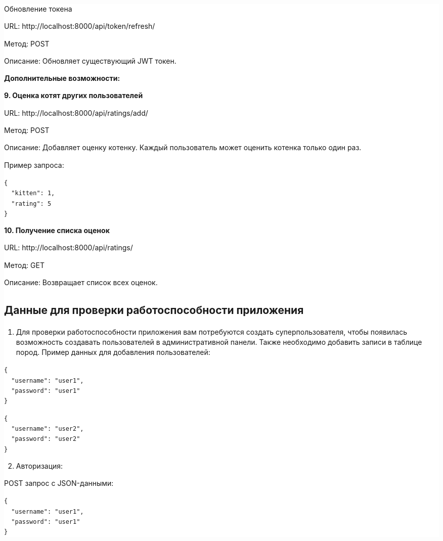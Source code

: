 Обновление токена

URL: http://localhost:8000/api/token/refresh/

Метод: POST

Описание: Обновляет существующий JWT токен.

**Дополнительные возможности:**

**9. Оценка котят других пользователей**

URL: http://localhost:8000/api/ratings/add/

Метод: POST

Описание: Добавляет оценку котенку. Каждый пользователь может оценить котенка только один раз.

Пример запроса:
```
{
  "kitten": 1,
  "rating": 5
}
```

**10. Получение списка оценок**

URL: http://localhost:8000/api/ratings/

Метод: GET

Описание: Возвращает список всех оценок.

## Данные для проверки работоспособности приложения

1. Для проверки работоспособности приложения вам потребуются создать суперпользователя, чтобы появилась возможность создавать пользователей в административной панели. Также необходимо добавить записи в таблице пород.
Пример данных для добавления пользователей:
```
{
  "username": "user1",
  "password": "user1"
}
```
```
{
  "username": "user2",
  "password": "user2"
}
```

2. Авторизация:

POST запрос с JSON-данными:
```
{
  "username": "user1",
  "password": "user1"
}
```
